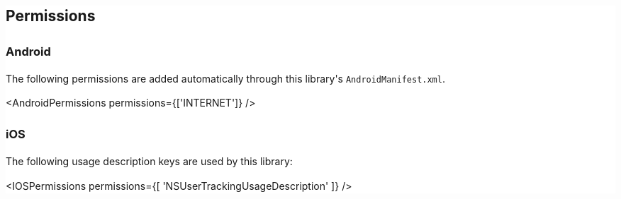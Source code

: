 ## Permissions

### Android

The following permissions are added automatically through this library's `AndroidManifest.xml`.

<AndroidPermissions permissions={['INTERNET']} />

### iOS

The following usage description keys are used by this library:

<IOSPermissions permissions={[ 'NSUserTrackingUsageDescription' ]} />
